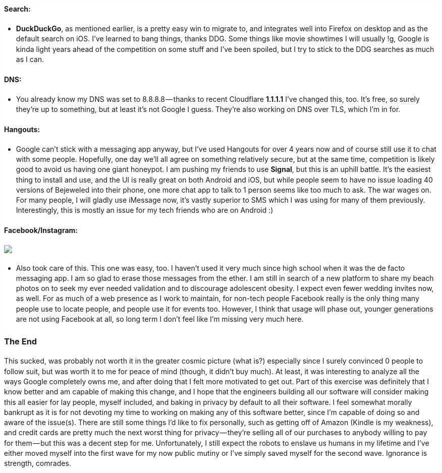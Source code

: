 #### Search:

*   **DuckDuckGo**, as mentioned earlier, is a pretty easy win to migrate to, and integrates well into Firefox on desktop and as the default search on iOS. I’ve learned to bang things, thanks DDG. Some things like movie showtimes I will usually !g, Google is kinda light years ahead of the competition on some stuff and I’ve been spoiled, but I try to stick to the DDG searches as much as I can.

#### DNS:

*   You already know my DNS was set to 8.8.8.8 — thanks to recent Cloudflare **1.1.1.1** I’ve changed this, too. It’s free, so surely they’re up to something, but at least it’s not Google I guess. They’re also working on DNS over TLS, which I’m in for.

#### Hangouts:

*   Google can’t stick with a messaging app anyway, but I’ve used Hangouts for over 4 years now and of course still use it to chat with some people. Hopefully, one day we’ll all agree on something relatively secure, but at the same time, competition is likely good to avoid us having one giant honeypot. I am pushing my friends to use **Signal**, but this is an uphill battle. It’s the easiest thing to install and use, and the UI is really great on both Android and iOS, but while people seem to have no issue loading 40 versions of Bejeweled into their phone, one more chat app to talk to 1 person seems like too much to ask. The war wages on. For many people, I will gladly use iMessage now, it’s vastly superior to SMS which I was using for many of them previously. Interestingly, this is mostly an issue for my tech friends who are on Android :)

#### Facebook/Instagram:

![](/1__guGFeN7I__PHsU__znHaCIHw.gif#center)

*   Also took care of this. This one was easy, too. I haven’t used it very much since high school when it was the de facto messaging app. I am so glad to erase those messages from the ether. I am still in search of a new platform to share my beach photos on to seek my ever needed validation and to discourage adolescent obesity. I expect even fewer wedding invites now, as well. For as much of a web presence as I work to maintain, for non-tech people Facebook really is the only thing many people use to locate people, and people use it for events too. However, I think that usage will phase out, younger generations are not using Facebook at all, so long term I don’t feel like I’m missing very much here.

### The End

This sucked, was probably not worth it in the greater cosmic picture (what is?) especially since I surely convinced 0 people to follow suit, but was worth it to me for peace of mind (though, it didn’t buy much). At least, it was interesting to analyze all the ways Google completely owns me, and after doing that I felt more motivated to get out. Part of this exercise was definitely that I know better and am capable of making this change, and I hope that the engineers building all our software will consider making this all easier for lay people, myself included, and baking in privacy by default to all their software. I feel somewhat morally bankrupt as it is for not devoting my time to working on making any of this software better, since I’m capable of doing so and aware of the issue(s). There are still some things I’d like to fix personally, such as getting off of Amazon (Kindle is my weakness), and credit cards are pretty much the next worst thing for privacy — they’re selling all of our purchases to anybody willing to pay for them — but this was a decent step for me. Unfortunately, I still expect the robots to enslave us humans in my lifetime and I’ve either moved myself into the first wave for my now public mutiny or I’ve simply saved myself for the second wave. Ignorance is strength, comrades.
